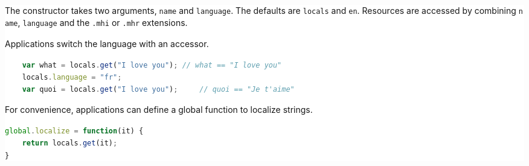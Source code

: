 The constructor takes two arguments, `name` and `language`. The defaults are `locals` and `en`. Resources are accessed by combining `name`, `language` and the `.mhi` or `.mhr` extensions.

Applications switch the language with an accessor.

```js
	var what = locals.get("I love you"); // what == "I love you"
	locals.language = "fr";
	var quoi = locals.get("I love you");	 // quoi == "Je t'aime"
```

For convenience, applications can define a global function to localize strings.

```js
global.localize = function(it) {
	return locals.get(it);
}
```
